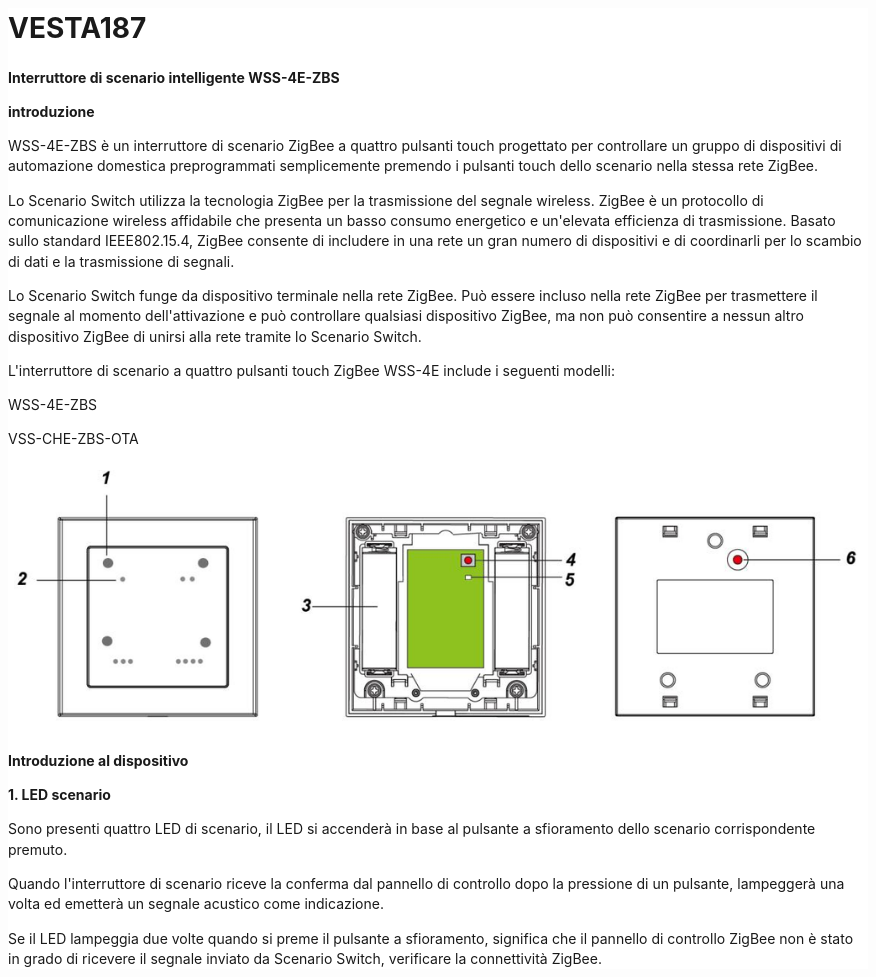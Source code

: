 # VESTA187

**Interruttore di scenario intelligente WSS-4E-ZBS**

**introduzione**

WSS-4E-ZBS è un interruttore di scenario ZigBee a quattro pulsanti touch progettato per controllare un gruppo di dispositivi di automazione domestica preprogrammati semplicemente premendo i pulsanti touch dello scenario nella stessa rete ZigBee.

Lo Scenario Switch utilizza la tecnologia ZigBee per la trasmissione del segnale wireless. ZigBee è un protocollo di comunicazione wireless affidabile che presenta un basso consumo energetico e un'elevata efficienza di trasmissione. Basato sullo standard IEEE802.15.4, ZigBee consente di includere in una rete un gran numero di dispositivi e di coordinarli per lo scambio di dati e la trasmissione di segnali.

Lo Scenario Switch funge da dispositivo terminale nella rete ZigBee. Può essere incluso nella rete ZigBee per trasmettere il segnale al momento dell'attivazione e può controllare qualsiasi dispositivo ZigBee, ma non può consentire a nessun altro dispositivo ZigBee di unirsi alla rete tramite lo Scenario Switch.

L'interruttore di scenario a quattro pulsanti touch ZigBee WSS-4E include i seguenti modelli:

WSS-4E-ZBS

VSS-CHE-ZBS-OTA

![](<.gitbook/assets/0 (75).jpeg>)

**Introduzione al dispositivo**

**1. LED scenario**

Sono presenti quattro LED di scenario, il LED si accenderà in base al pulsante a sfioramento dello scenario corrispondente premuto.

Quando l'interruttore di scenario riceve la conferma dal pannello di controllo dopo la pressione di un pulsante, lampeggerà una volta ed emetterà un segnale acustico come indicazione.

Se il LED lampeggia due volte quando si preme il pulsante a sfioramento, significa che il pannello di controllo ZigBee non è stato in grado di ricevere il segnale inviato da Scenario Switch, verificare la connettività ZigBee.
